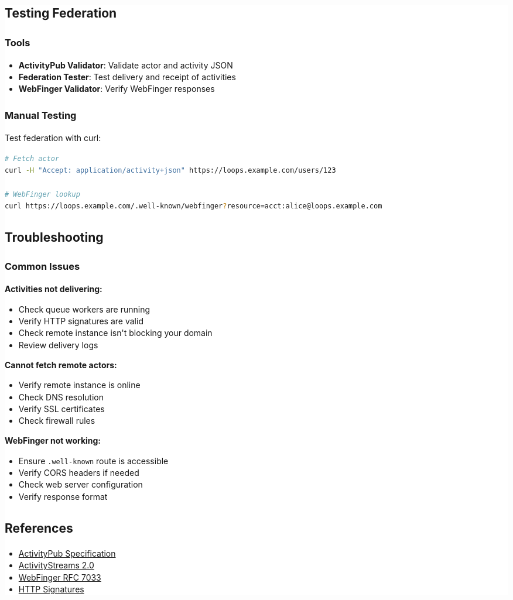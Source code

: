 ## Testing Federation

### Tools

- **ActivityPub Validator**: Validate actor and activity JSON
- **Federation Tester**: Test delivery and receipt of activities
- **WebFinger Validator**: Verify WebFinger responses

### Manual Testing

Test federation with curl:

```bash
# Fetch actor
curl -H "Accept: application/activity+json" https://loops.example.com/users/123

# WebFinger lookup
curl https://loops.example.com/.well-known/webfinger?resource=acct:alice@loops.example.com
```

## Troubleshooting

### Common Issues

**Activities not delivering:**
- Check queue workers are running
- Verify HTTP signatures are valid
- Check remote instance isn't blocking your domain
- Review delivery logs

**Cannot fetch remote actors:**
- Verify remote instance is online
- Check DNS resolution
- Verify SSL certificates
- Check firewall rules

**WebFinger not working:**
- Ensure `.well-known` route is accessible
- Verify CORS headers if needed
- Check web server configuration
- Verify response format

## References

- [ActivityPub Specification](https://www.w3.org/TR/activitypub/)
- [ActivityStreams 2.0](https://www.w3.org/TR/activitystreams-core/)
- [WebFinger RFC 7033](https://tools.ietf.org/html/rfc7033)
- [HTTP Signatures](https://tools.ietf.org/html/draft-cavage-http-signatures)
